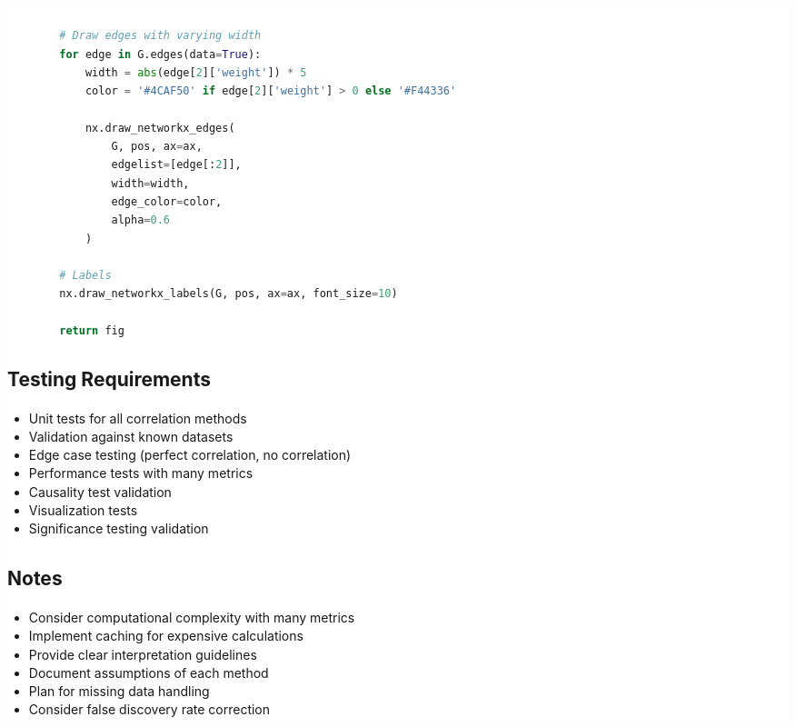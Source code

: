 ```python
        
        # Draw edges with varying width
        for edge in G.edges(data=True):
            width = abs(edge[2]['weight']) * 5
            color = '#4CAF50' if edge[2]['weight'] > 0 else '#F44336'
            
            nx.draw_networkx_edges(
                G, pos, ax=ax,
                edgelist=[edge[:2]],
                width=width,
                edge_color=color,
                alpha=0.6
            )
            
        # Labels
        nx.draw_networkx_labels(G, pos, ax=ax, font_size=10)
        
        return fig
```

## Testing Requirements
- Unit tests for all correlation methods
- Validation against known datasets
- Edge case testing (perfect correlation, no correlation)
- Performance tests with many metrics
- Causality test validation
- Visualization tests
- Significance testing validation

## Notes
- Consider computational complexity with many metrics
- Implement caching for expensive calculations
- Provide clear interpretation guidelines
- Document assumptions of each method
- Plan for missing data handling
- Consider false discovery rate correction